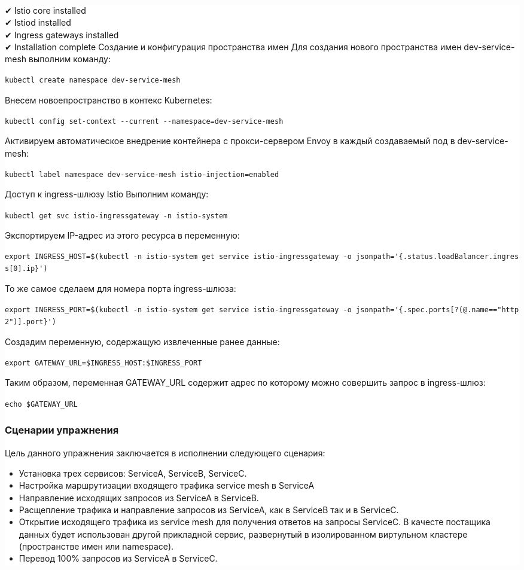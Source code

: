 ✔ Istio core installed                                                        
✔ Istiod installed                                                            
✔ Ingress gateways installed                                                  
✔ Installation complete
Создание и конфигурация пространства имен
Для создания нового пространства имен dev-service-mesh выполним команду:
``` shell
kubectl create namespace dev-service-mesh
```
Внесем новоепространство в контекс Kubernetes:
``` shell
kubectl config set-context --current --namespace=dev-service-mesh
``` 
Активируем автоматическое внедрение контейнера с прокси-сервером Envoy в каждый создаваемый под в dev-service-mesh:
``` shell
kubectl label namespace dev-service-mesh istio-injection=enabled
```
Доступ к ingress-шлюзу Istio
Выполним команду:
``` shell
kubectl get svc istio-ingressgateway -n istio-system
```
Экспортируем IP-адрес из этого ресурса в переменную:
``` shell
export INGRESS_HOST=$(kubectl -n istio-system get service istio-ingressgateway -o jsonpath='{.status.loadBalancer.ingress[0].ip}')
``` 
То же самое сделаем для номера порта ingress-шлюза:
``` shell
export INGRESS_PORT=$(kubectl -n istio-system get service istio-ingressgateway -o jsonpath='{.spec.ports[?(@.name=="http2")].port}')
```
Создадим переменную, содержащую извлеченные ранее данные:
``` shell
export GATEWAY_URL=$INGRESS_HOST:$INGRESS_PORT
``` 
Таким образом, переменная GATEWAY_URL содержит адрес по которому можно совершить запрос в ingress-шлюз:
``` shell
echo $GATEWAY_URL
```

### Сценарии упражнения
Цель данного упражнения заключается в исполнении следующего сценария:

* Установка трех сервисов: ServiceA, ServiceB, ServiceC.
* Настройка маршрутизации входящего трафика service mesh в ServiceA
* Направление исходящих запросов из ServiceA в ServiceB.
* Расщепление трафика и направление запросов из ServiceA, как в ServiceB так и в ServiceC.
* Открытие исходящего трафика из service mesh для получения ответов на запросы ServiceC. В качесте постащика данных будет использован другой прикладной сервис, развернутый в изолированном виртульном кластере (пространстве имен или namespace).
* Перевод 100% запросов из ServiceA в ServiceC.
